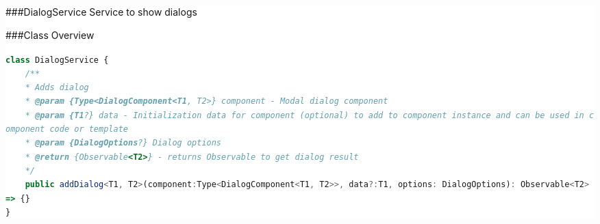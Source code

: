 ###DialogService 
Service to show dialogs

###Class Overview
```typescript
class DialogService {
    /**
    * Adds dialog
    * @param {Type<DialogComponent<T1, T2>} component - Modal dialog component
    * @param {T1?} data - Initialization data for component (optional) to add to component instance and can be used in component code or template 
    * @param {DialogOptions?} Dialog options
    * @return {Observable<T2>} - returns Observable to get dialog result
    */
    public addDialog<T1, T2>(component:Type<DialogComponent<T1, T2>>, data?:T1, options: DialogOptions): Observable<T2> => {}
}
```
